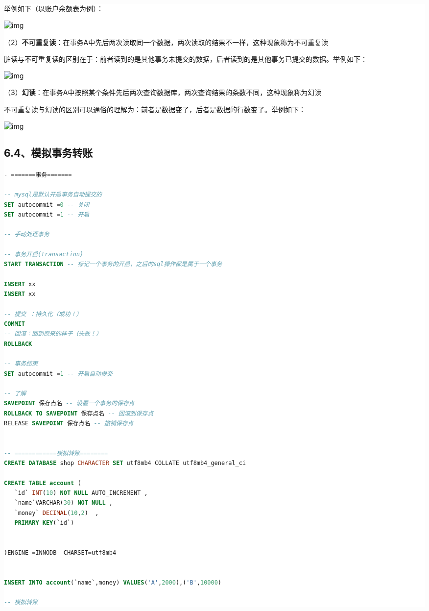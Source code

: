 举例如下（以账户余额表为例）：

![img](https://pic3.zhimg.com/80/v2-62447627d423da0f3def3c98280bcfea_1440w.webp)

（2）**不可重复读**：在事务A中先后两次读取同一个数据，两次读取的结果不一样，这种现象称为不可重复读

脏读与不可重复读的区别在于：前者读到的是其他事务未提交的数据，后者读到的是其他事务已提交的数据。举例如下：

![img](https://pic1.zhimg.com/80/v2-627a25296df794750a5e9a95136528c8_1440w.webp)

（3）**幻读**：在事务A中按照某个条件先后两次查询数据库，两次查询结果的条数不同，这种现象称为幻读

不可重复读与幻读的区别可以通俗的理解为：前者是数据变了，后者是数据的行数变了。举例如下：

![img](https://pic2.zhimg.com/80/v2-e19ec984395f37d5aad3e76c056d8e4d_1440w.webp)





## 6.4、模拟事务转账

```sql
- =======事务=======

-- mysql是默认开启事务自动提交的
SET autocommit =0 -- 关闭
SET autocommit =1 -- 开启

-- 手动处理事务

-- 事务开启(transaction)
START TRANSACTION -- 标记一个事务的开启，之后的sql操作都是属于一个事务

INSERT xx
INSERT xx

-- 提交 ：持久化（成功！）
COMMIT 
-- 回滚：回到原来的样子（失败！）
ROLLBACK

-- 事务结束
SET autocommit =1 -- 开启自动提交

-- 了解
SAVEPOINT 保存点名 -- 设置一个事务的保存点
ROLLBACK TO SAVEPOINT 保存点名 -- 回滚到保存点
RELEASE SAVEPOINT 保存点名 -- 撤销保存点


-- ============模拟转账========
CREATE DATABASE shop CHARACTER SET utf8mb4 COLLATE utf8mb4_general_ci

CREATE TABLE account (
   `id` INT(10) NOT NULL AUTO_INCREMENT ,
   `name`VARCHAR(30) NOT NULL ,
   `money` DECIMAL(10,2)  ,
   PRIMARY KEY(`id`)
  

)ENGINE =INNODB  CHARSET=utf8mb4


INSERT INTO account(`name`,money) VALUES('A',2000),('B',10000)

-- 模拟转账
```
